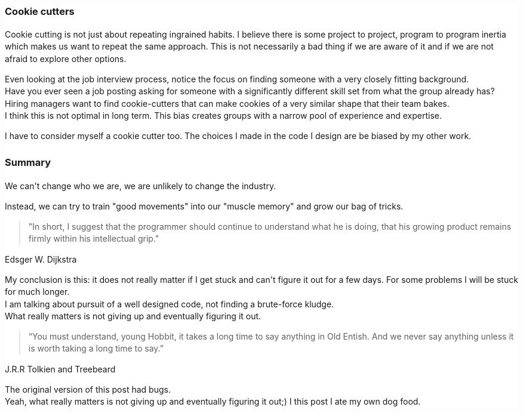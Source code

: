 ### Cookie cutters

Cookie cutting is not just about repeating ingrained habits.  I believe there is some project to project, program to program inertia which makes us want to repeat the same approach.  This is not necessarily a bad thing if we are aware of it and if we are not afraid to explore other options.

Even looking at the job interview process, notice the focus on finding someone with a very closely fitting background.  
Have you ever seen a job posting asking for someone with a significantly different skill set from what the group already has? Hiring managers want to find cookie-cutters that can make cookies of a very similar shape that their team bakes.  
I think this is not optimal in long term.  This bias creates groups with a narrow pool of experience and 
expertise.

I have to consider myself a cookie cutter too. The choices I made in the code I design are be biased 
by my other work.

### Summary

We can't change who we are, we are unlikely to change the industry.

Instead, we can try to train "good movements" into our "muscle memory" and grow our bag of tricks.

> "In short, I suggest that the programmer should continue to understand what he is doing, that his growing product remains firmly within his intellectual grip."

Edsger W. Dijkstra


My conclusion is this: it does not really matter if I get stuck and can't figure it out for a few days. 
For some problems I will be stuck for much longer.   
I am talking about pursuit of a well designed code, not finding a brute-force kludge.   
What really matters is not giving up and eventually figuring it out.   

> “You must understand, young Hobbit, it takes a long time to say anything in Old Entish. And we never say anything unless it is worth taking a long time to say.”   

J.R.R Tolkien and Treebeard

The original version of this post had bugs.  
Yeah, what really matters is not giving up and eventually figuring it out;)
I this post I ate my own dog food.  




